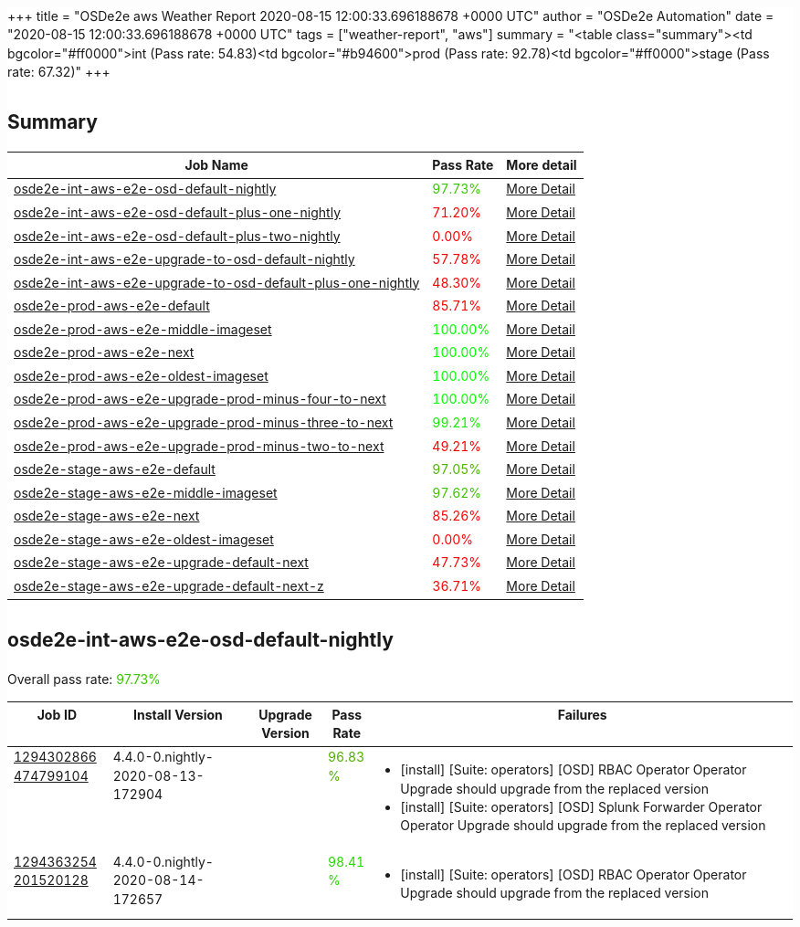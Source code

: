 +++
title = "OSDe2e aws Weather Report 2020-08-15 12:00:33.696188678 +0000 UTC"
author = "OSDe2e Automation"
date = "2020-08-15 12:00:33.696188678 +0000 UTC"
tags = ["weather-report", "aws"]
summary = "<table class=\"summary\"><tr><td bgcolor=\"#ff0000\"></td><td>int (Pass rate: 54.83)</td></tr><tr><td bgcolor=\"#b94600\"></td><td>prod (Pass rate: 92.78)</td></tr><tr><td bgcolor=\"#ff0000\"></td><td>stage (Pass rate: 67.32)</td></tr></table>"
+++
## Summary

| Job Name | Pass Rate | More detail |
|----------|-----------|-------------|
|[osde2e-int-aws-e2e-osd-default-nightly](https://prow.svc.ci.openshift.org/?job=osde2e-int-aws-e2e-osd-default-nightly)| <span style="color:#3ac500;">97.73%</span>|[More Detail](#osde2e-int-aws-e2e-osd-default-nightly)|
|[osde2e-int-aws-e2e-osd-default-plus-one-nightly](https://prow.svc.ci.openshift.org/?job=osde2e-int-aws-e2e-osd-default-plus-one-nightly)| <span style="color:#ff0000;">71.20%</span>|[More Detail](#osde2e-int-aws-e2e-osd-default-plus-one-nightly)|
|[osde2e-int-aws-e2e-osd-default-plus-two-nightly](https://prow.svc.ci.openshift.org/?job=osde2e-int-aws-e2e-osd-default-plus-two-nightly)| <span style="color:#ff0000;">0.00%</span>|[More Detail](#osde2e-int-aws-e2e-osd-default-plus-two-nightly)|
|[osde2e-int-aws-e2e-upgrade-to-osd-default-nightly](https://prow.svc.ci.openshift.org/?job=osde2e-int-aws-e2e-upgrade-to-osd-default-nightly)| <span style="color:#ff0000;">57.78%</span>|[More Detail](#osde2e-int-aws-e2e-upgrade-to-osd-default-nightly)|
|[osde2e-int-aws-e2e-upgrade-to-osd-default-plus-one-nightly](https://prow.svc.ci.openshift.org/?job=osde2e-int-aws-e2e-upgrade-to-osd-default-plus-one-nightly)| <span style="color:#ff0000;">48.30%</span>|[More Detail](#osde2e-int-aws-e2e-upgrade-to-osd-default-plus-one-nightly)|
|[osde2e-prod-aws-e2e-default](https://prow.svc.ci.openshift.org/?job=osde2e-prod-aws-e2e-default)| <span style="color:#ff0000;">85.71%</span>|[More Detail](#osde2e-prod-aws-e2e-default)|
|[osde2e-prod-aws-e2e-middle-imageset](https://prow.svc.ci.openshift.org/?job=osde2e-prod-aws-e2e-middle-imageset)| <span style="color:#01fe00;">100.00%</span>|[More Detail](#osde2e-prod-aws-e2e-middle-imageset)|
|[osde2e-prod-aws-e2e-next](https://prow.svc.ci.openshift.org/?job=osde2e-prod-aws-e2e-next)| <span style="color:#01fe00;">100.00%</span>|[More Detail](#osde2e-prod-aws-e2e-next)|
|[osde2e-prod-aws-e2e-oldest-imageset](https://prow.svc.ci.openshift.org/?job=osde2e-prod-aws-e2e-oldest-imageset)| <span style="color:#01fe00;">100.00%</span>|[More Detail](#osde2e-prod-aws-e2e-oldest-imageset)|
|[osde2e-prod-aws-e2e-upgrade-prod-minus-four-to-next](https://prow.svc.ci.openshift.org/?job=osde2e-prod-aws-e2e-upgrade-prod-minus-four-to-next)| <span style="color:#01fe00;">100.00%</span>|[More Detail](#osde2e-prod-aws-e2e-upgrade-prod-minus-four-to-next)|
|[osde2e-prod-aws-e2e-upgrade-prod-minus-three-to-next](https://prow.svc.ci.openshift.org/?job=osde2e-prod-aws-e2e-upgrade-prod-minus-three-to-next)| <span style="color:#15ea00;">99.21%</span>|[More Detail](#osde2e-prod-aws-e2e-upgrade-prod-minus-three-to-next)|
|[osde2e-prod-aws-e2e-upgrade-prod-minus-two-to-next](https://prow.svc.ci.openshift.org/?job=osde2e-prod-aws-e2e-upgrade-prod-minus-two-to-next)| <span style="color:#ff0000;">49.21%</span>|[More Detail](#osde2e-prod-aws-e2e-upgrade-prod-minus-two-to-next)|
|[osde2e-stage-aws-e2e-default](https://prow.svc.ci.openshift.org/?job=osde2e-stage-aws-e2e-default)| <span style="color:#4cb300;">97.05%</span>|[More Detail](#osde2e-stage-aws-e2e-default)|
|[osde2e-stage-aws-e2e-middle-imageset](https://prow.svc.ci.openshift.org/?job=osde2e-stage-aws-e2e-middle-imageset)| <span style="color:#3dc200;">97.62%</span>|[More Detail](#osde2e-stage-aws-e2e-middle-imageset)|
|[osde2e-stage-aws-e2e-next](https://prow.svc.ci.openshift.org/?job=osde2e-stage-aws-e2e-next)| <span style="color:#ff0000;">85.26%</span>|[More Detail](#osde2e-stage-aws-e2e-next)|
|[osde2e-stage-aws-e2e-oldest-imageset](https://prow.svc.ci.openshift.org/?job=osde2e-stage-aws-e2e-oldest-imageset)| <span style="color:#ff0000;">0.00%</span>|[More Detail](#osde2e-stage-aws-e2e-oldest-imageset)|
|[osde2e-stage-aws-e2e-upgrade-default-next](https://prow.svc.ci.openshift.org/?job=osde2e-stage-aws-e2e-upgrade-default-next)| <span style="color:#ff0000;">47.73%</span>|[More Detail](#osde2e-stage-aws-e2e-upgrade-default-next)|
|[osde2e-stage-aws-e2e-upgrade-default-next-z](https://prow.svc.ci.openshift.org/?job=osde2e-stage-aws-e2e-upgrade-default-next-z)| <span style="color:#ff0000;">36.71%</span>|[More Detail](#osde2e-stage-aws-e2e-upgrade-default-next-z)|



## osde2e-int-aws-e2e-osd-default-nightly

Overall pass rate: <span style="color:#3ac500;">97.73%</span>

| Job ID | Install Version | Upgrade Version | Pass Rate | Failures |
|--------|-----------------|-----------------|-----------|----------|
[1294302866474799104](https://prow.ci.openshift.org/view/gs/origin-ci-test/logs/osde2e-int-aws-e2e-osd-default-nightly/1294302866474799104) | 4.4.0-0.nightly-2020-08-13-172904 |  | <span style="color:#51ae00;">96.83%</span>|<ul><li>[install] [Suite: operators] [OSD] RBAC Operator Operator Upgrade should upgrade from the replaced version</li><li>[install] [Suite: operators] [OSD] Splunk Forwarder Operator Operator Upgrade should upgrade from the replaced version</li></ul>
[1294363254201520128](https://prow.ci.openshift.org/view/gs/origin-ci-test/logs/osde2e-int-aws-e2e-osd-default-nightly/1294363254201520128) | 4.4.0-0.nightly-2020-08-14-172657 |  | <span style="color:#29d600;">98.41%</span>|<ul><li>[install] [Suite: operators] [OSD] RBAC Operator Operator Upgrade should upgrade from the replaced version</li></ul>